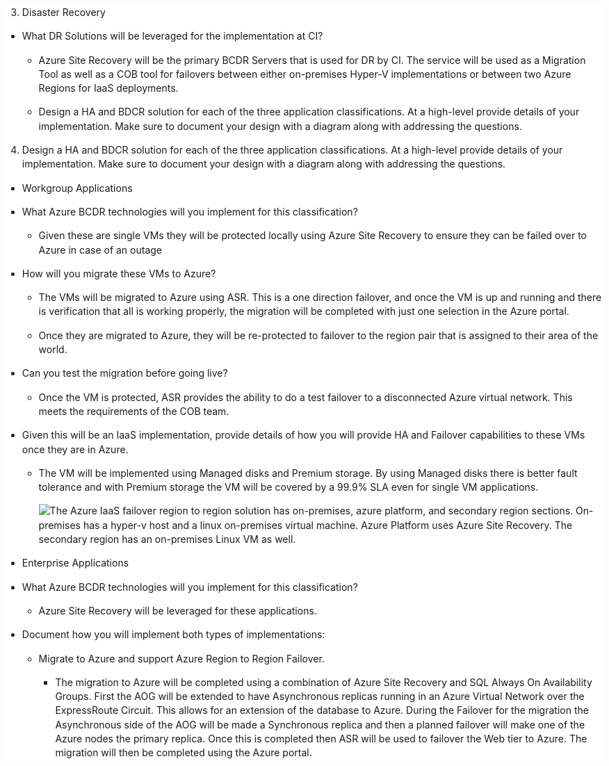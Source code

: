 3.  Disaster Recovery

-   What DR Solutions will be leveraged for the implementation at CI?

    -   Azure Site Recovery will be the primary BCDR Servers that is used for DR by CI. The service will be used as a Migration Tool as well as a COB tool for failovers between either on-premises Hyper-V implementations or between two Azure Regions for IaaS deployments.

    -   Design a HA and BDCR solution for each of the three application classifications. At a high-level provide details of your implementation. Make sure to document your design with a diagram along with addressing the questions.

4.  Design a HA and BDCR solution for each of the three application classifications. At a high-level provide details of your implementation. Make sure to document your design with a diagram along with addressing the questions.

-   Workgroup Applications

-   What Azure BCDR technologies will you implement for this classification?

    -   Given these are single VMs they will be protected locally using Azure Site Recovery to ensure they can be failed over to Azure in case of an outage

-   How will you migrate these VMs to Azure?

    -   The VMs will be migrated to Azure using ASR. This is a one direction failover, and once the VM is up and running and there is verification that all is working properly, the migration will be completed with just one selection in the Azure portal.

    -   Once they are migrated to Azure, they will be re-protected to failover to the region pair that is assigned to their area of the world.

-   Can you test the migration before going live?

    -   Once the VM is protected, ASR provides the ability to do a test failover to a disconnected Azure virtual network. This meets the requirements of the COB team.

-   Given this will be an IaaS implementation, provide details of how you will provide HA and Failover capabilities to these VMs once they are in Azure.

    -   The VM will be implemented using Managed disks and Premium storage. By using Managed disks there is better fault tolerance and with Premium storage the VM will be covered by a 99.9% SLA even for single VM applications.

        ![The Azure IaaS failover region to region solution has on-premises, azure platform, and secondary region sections. On-premises has a hyper-v host and a linux on-premises virtual machine. Azure Platform uses Azure Site Recovery. The secondary region has an on-premises Linux VM as well.](images/Whiteboarddesignsessiontrainerguide-Businesscontinuityanddisasterrecoveryimages/media/image7.png "Azure IaaS failover region to region solution")

-   Enterprise Applications

-   What Azure BCDR technologies will you implement for this classification?

    -   Azure Site Recovery will be leveraged for these applications.

-   Document how you will implement both types of implementations:

    -   Migrate to Azure and support Azure Region to Region Failover.

        -  The migration to Azure will be completed using a combination of Azure Site Recovery and SQL Always On Availability Groups. First the AOG will be extended to have Asynchronous replicas running in an Azure Virtual Network over the ExpressRoute Circuit. This allows for an extension of the database to Azure. During the Failover for the migration the Asynchronous side of the AOG will be made a Synchronous replica and then a planned failover will make one of the Azure nodes the primary replica. Once this is completed then ASR will be used to failover the Web tier to Azure. The migration will then be completed using the Azure portal.
